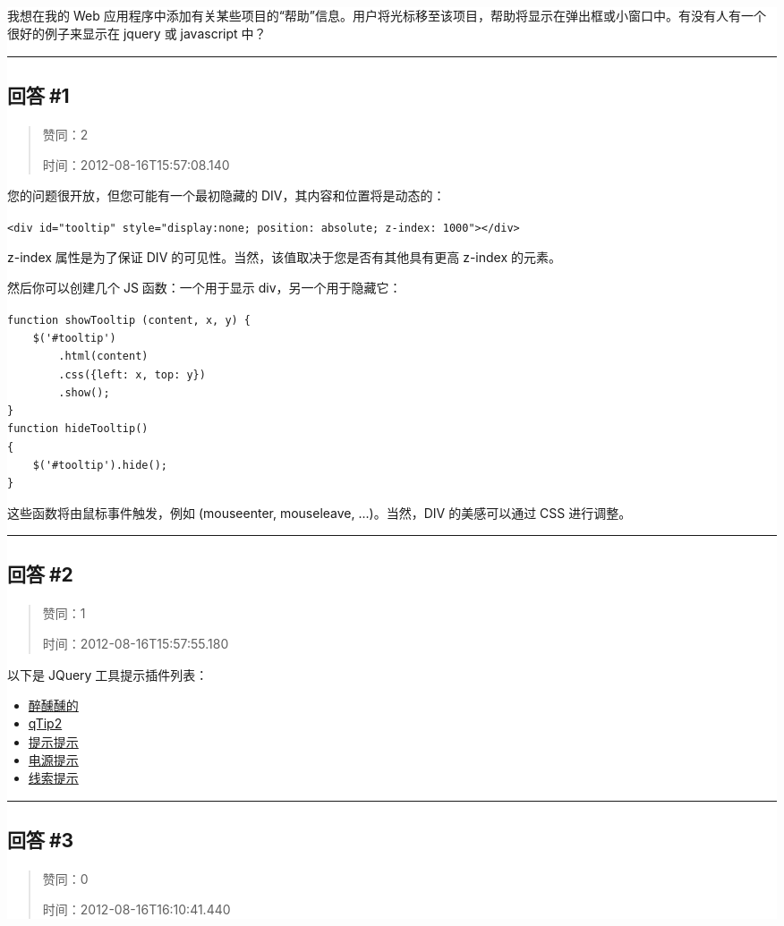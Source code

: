 我想在我的 Web 应用程序中添加有关某些项目的“帮助”信息。用户将光标移至该项目，帮助将显示在弹出框或小窗口中。有没有人有一个很好的例子来显示在 jquery 或 javascript 中？

* * *

## 回答 #1

> 赞同：2
> 
> 时间：2012-08-16T15:57:08.140

您的问题很开放，但您可能有一个最初隐藏的 DIV，其内容和位置将是动态的：

```
<div id="tooltip" style="display:none; position: absolute; z-index: 1000"></div> 
```

z-index 属性是为了保证 DIV 的可见性。当然，该值取决于您是否有其他具有更高 z-index 的元素。

然后你可以创建几个 JS 函数：一个用于显示 div，另一个用于隐藏它：

```
function showTooltip (content, x, y) {
    $('#tooltip')
        .html(content)
        .css({left: x, top: y})
        .show();
}
function hideTooltip()
{
    $('#tooltip').hide();
} 
```

这些函数将由鼠标事件触发，例如 (mouseenter, mouseleave, ...)。当然，DIV 的美感可以通过 CSS 进行调整。

* * *

## 回答 #2

> 赞同：1
> 
> 时间：2012-08-16T15:57:55.180

以下是 JQuery 工具提示插件列表：

*   [醉醺醺的](http://onehackoranother.com/projects/jquery/tipsy/)
*   [qTip2](http://craigsworks.com/projects/qtip2/)
*   [提示提示](http://code.drewwilson.com/entry/tiptip-jquery-plugin)
*   [电源提示](http://stevenbenner.github.com/jquery-powertip/)
*   [线索提示](http://plugins.learningjquery.com/cluetip/)

* * *

## 回答 #3

> 赞同：0
> 
> 时间：2012-08-16T16:10:41.440
